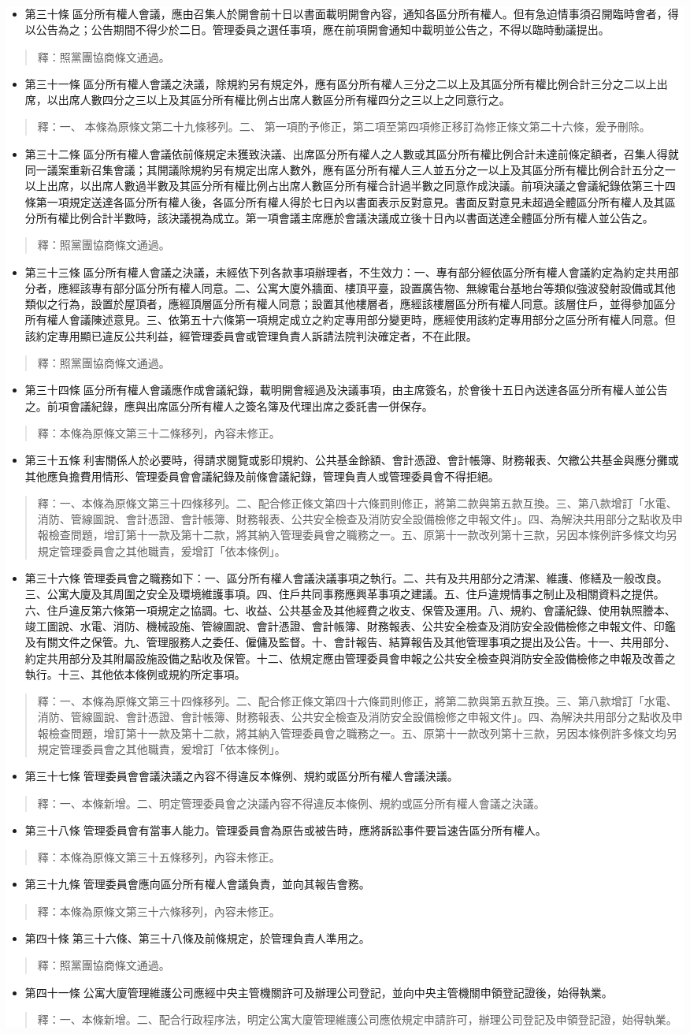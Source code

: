 * 第三十條 區分所有權人會議，應由召集人於開會前十日以書面載明開會內容，通知各區分所有權人。但有急迫情事須召開臨時會者，得以公告為之；公告期間不得少於二日。管理委員之選任事項，應在前項開會通知中載明並公告之，不得以臨時動議提出。

> 釋：照黨團協商條文通過。

* 第三十一條 區分所有權人會議之決議，除規約另有規定外，應有區分所有權人三分之二以上及其區分所有權比例合計三分之二以上出席，以出席人數四分之三以上及其區分所有權比例占出席人數區分所有權四分之三以上之同意行之。

> 釋：一、 本條為原條文第二十九條移列。二、 第一項酌予修正，第二項至第四項修正移訂為修正條文第二十六條，爰予刪除。

* 第三十二條 區分所有權人會議依前條規定未獲致決議、出席區分所有權人之人數或其區分所有權比例合計未達前條定額者，召集人得就同一議案重新召集會議；其開議除規約另有規定出席人數外，應有區分所有權人三人並五分之一以上及其區分所有權比例合計五分之一以上出席，以出席人數過半數及其區分所有權比例占出席人數區分所有權合計過半數之同意作成決議。前項決議之會議紀錄依第三十四條第一項規定送達各區分所有權人後，各區分所有權人得於七日內以書面表示反對意見。書面反對意見未超過全體區分所有權人及其區分所有權比例合計半數時，該決議視為成立。第一項會議主席應於會議決議成立後十日內以書面送達全體區分所有權人並公告之。

> 釋：照黨團協商條文通過。

* 第三十三條 區分所有權人會議之決議，未經依下列各款事項辦理者，不生效力：一、專有部分經依區分所有權人會議約定為約定共用部分者，應經該專有部分區分所有權人同意。二、公寓大廈外牆面、樓頂平臺，設置廣告物、無線電台基地台等類似強波發射設備或其他類似之行為，設置於屋頂者，應經頂層區分所有權人同意；設置其他樓層者，應經該樓層區分所有權人同意。該層住戶，並得參加區分所有權人會議陳述意見。三、依第五十六條第一項規定成立之約定專用部分變更時，應經使用該約定專用部分之區分所有權人同意。但該約定專用顯已違反公共利益，經管理委員會或管理負責人訴請法院判決確定者，不在此限。

> 釋：照黨團協商條文通過。

* 第三十四條 區分所有權人會議應作成會議紀錄，載明開會經過及決議事項，由主席簽名，於會後十五日內送達各區分所有權人並公告之。前項會議紀錄，應與出席區分所有權人之簽名簿及代理出席之委託書一併保存。

> 釋：本條為原條文第三十二條移列，內容未修正。

* 第三十五條 利害關係人於必要時，得請求閱覽或影印規約、公共基金餘額、會計憑證、會計帳簿、財務報表、欠繳公共基金與應分攤或其他應負擔費用情形、管理委員會會議紀錄及前條會議紀錄，管理負責人或管理委員會不得拒絕。

> 釋：一、本條為原條文第三十四條移列。二、配合修正條文第四十六條罰則修正，將第二款與第五款互換。三、第八款增訂「水電、消防、管線圖說、會計憑證、會計帳簿、財務報表、公共安全檢查及消防安全設備檢修之申報文件」。四、為解決共用部分之點收及申報檢查問題，增訂第十一款及第十二款，將其納入管理委員會之職務之一。五、原第十一款改列第十三款，另因本條例許多條文均另規定管理委員會之其他職責，爰增訂「依本條例」。

* 第三十六條 管理委員會之職務如下：一、區分所有權人會議決議事項之執行。二、共有及共用部分之清潔、維護、修繕及一般改良。三、公寓大廈及其周圍之安全及環境維護事項。四、住戶共同事務應興革事項之建議。五、住戶違規情事之制止及相關資料之提供。六、住戶違反第六條第一項規定之協調。七、收益、公共基金及其他經費之收支、保管及運用。八、規約、會議紀錄、使用執照謄本、竣工圖說、水電、消防、機械設施、管線圖說、會計憑證、會計帳簿、財務報表、公共安全檢查及消防安全設備檢修之申報文件、印鑑及有關文件之保管。九、管理服務人之委任、僱傭及監督。十、會計報告、結算報告及其他管理事項之提出及公告。十一、共用部分、約定共用部分及其附屬設施設備之點收及保管。十二、依規定應由管理委員會申報之公共安全檢查與消防安全設備檢修之申報及改善之執行。十三、其他依本條例或規約所定事項。

> 釋：一、本條為原條文第三十四條移列。二、配合修正條文第四十六條罰則修正，將第二款與第五款互換。三、第八款增訂「水電、消防、管線圖說、會計憑證、會計帳簿、財務報表、公共安全檢查及消防安全設備檢修之申報文件」。四、為解決共用部分之點收及申報檢查問題，增訂第十一款及第十二款，將其納入管理委員會之職務之一。五、原第十一款改列第十三款，另因本條例許多條文均另規定管理委員會之其他職責，爰增訂「依本條例」。

* 第三十七條 管理委員會會議決議之內容不得違反本條例、規約或區分所有權人會議決議。

> 釋：一、本條新增。二、明定管理委員會之決議內容不得違反本條例、規約或區分所有權人會議之決議。

* 第三十八條 管理委員會有當事人能力。管理委員會為原告或被告時，應將訴訟事件要旨速告區分所有權人。

> 釋：本條為原條文第三十五條移列，內容未修正。

* 第三十九條 管理委員會應向區分所有權人會議負責，並向其報告會務。

> 釋：本條為原條文第三十六條移列，內容未修正。

* 第四十條 第三十六條、第三十八條及前條規定，於管理負責人準用之。

> 釋：照黨團協商條文通過。

* 第四十一條 公寓大廈管理維護公司應經中央主管機關許可及辦理公司登記，並向中央主管機關申領登記證後，始得執業。

> 釋：一、本條新增。二、配合行政程序法，明定公寓大廈管理維護公司應依規定申請許可，辦理公司登記及申領登記證，始得執業。
